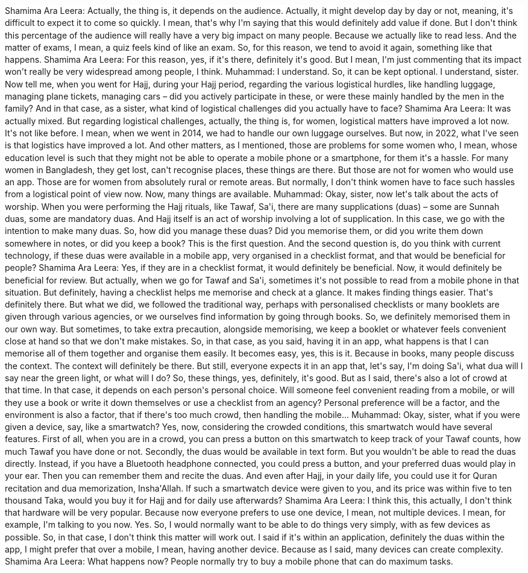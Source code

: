 Shamima Ara Leera: Actually, the thing is, it depends on the audience. Actually, it might develop day by day or not, meaning, it's difficult to expect it to come so quickly. I mean, that's why I'm saying that this would definitely add value if done. But I don't think this percentage of the audience will really have a very big impact on many people. Because we actually like to read less. And the matter of exams, I mean, a quiz feels kind of like an exam. So, for this reason, we tend to avoid it again, something like that happens.
Shamima Ara Leera: For this reason, yes, if it's there, definitely it's good. But I mean, I'm just commenting that its impact won't really be very widespread among people, I think.
Muhammad: I understand. So, it can be kept optional. I understand, sister. Now tell me, when you went for Hajj, during your Hajj period, regarding the various logistical hurdles, like handling luggage, managing plane tickets, managing cars – did you actively participate in these, or were these mainly handled by the men in the family? And in that case, as a sister, what kind of logistical challenges did you actually have to face?
Shamima Ara Leera: It was actually mixed. But regarding logistical challenges, actually, the thing is, for women, logistical matters have improved a lot now. It's not like before. I mean, when we went in 2014, we had to handle our own luggage ourselves. But now, in 2022, what I've seen is that logistics have improved a lot. And other matters, as I mentioned, those are problems for some women who, I mean, whose education level is such that they might not be able to operate a mobile phone or a smartphone, for them it's a hassle. For many women in Bangladesh, they get lost, can't recognise places, these things are there. But those are not for women who would use an app. Those are for women from absolutely rural or remote areas. But normally, I don't think women have to face such hassles from a logistical point of view now. Now, many things are available.
Muhammad: Okay, sister, now let's talk about the acts of worship. When you were performing the Hajj rituals, like Tawaf, Sa'i, there are many supplications (duas) – some are Sunnah duas, some are mandatory duas. And Hajj itself is an act of worship involving a lot of supplication. In this case, we go with the intention to make many duas. So, how did you manage these duas? Did you memorise them, or did you write them down somewhere in notes, or did you keep a book? This is the first question. And the second question is, do you think with current technology, if these duas were available in a mobile app, very organised in a checklist format, and that would be beneficial for people?
Shamima Ara Leera: Yes, if they are in a checklist format, it would definitely be beneficial. Now, it would definitely be beneficial for review. But actually, when we go for Tawaf and Sa'i, sometimes it's not possible to read from a mobile phone in that situation. But definitely, having a checklist helps me memorise and check at a glance. It makes finding things easier. That's definitely there. But what we did, we followed the traditional way, perhaps with personalised checklists or many booklets are given through various agencies, or we ourselves find information by going through books. So, we definitely memorised them in our own way. But sometimes, to take extra precaution, alongside memorising, we keep a booklet or whatever feels convenient close at hand so that we don't make mistakes. So, in that case, as you said, having it in an app, what happens is that I can memorise all of them together and organise them easily. It becomes easy, yes, this is it. Because in books, many people discuss the context. The context will definitely be there. But still, everyone expects it in an app that, let's say, I'm doing Sa'i, what dua will I say near the green light, or what will I do? So, these things, yes, definitely, it's good. But as I said, there's also a lot of crowd at that time. In that case, it depends on each person's personal choice. Will someone feel convenient reading from a mobile, or will they use a book or write it down themselves or use a checklist from an agency? Personal preference will be a factor, and the environment is also a factor, that if there's too much crowd, then handling the mobile...
Muhammad: Okay, sister, what if you were given a device, say, like a smartwatch? Yes, now, considering the crowded conditions, this smartwatch would have several features. First of all, when you are in a crowd, you can press a button on this smartwatch to keep track of your Tawaf counts, how much Tawaf you have done or not. Secondly, the duas would be available in text form. But you wouldn't be able to read the duas directly. Instead, if you have a Bluetooth headphone connected, you could press a button, and your preferred duas would play in your ear. Then you can remember them and recite the duas. And even after Hajj, in your daily life, you could use it for Quran recitation and dua memorization, Insha'Allah. If such a smartwatch device were given to you, and its price was within five to ten thousand Taka, would you buy it for Hajj and for daily use afterwards?
Shamima Ara Leera: I think this, this actually, I don't think that hardware will be very popular. Because now everyone prefers to use one device, I mean, not multiple devices. I mean, for example, I'm talking to you now. Yes. So, I would normally want to be able to do things very simply, with as few devices as possible. So, in that case, I don't think this matter will work out. I said if it's within an application, definitely the duas within the app, I might prefer that over a mobile, I mean, having another device. Because as I said, many devices can create complexity.
Shamima Ara Leera: What happens now? People normally try to buy a mobile phone that can do maximum tasks.